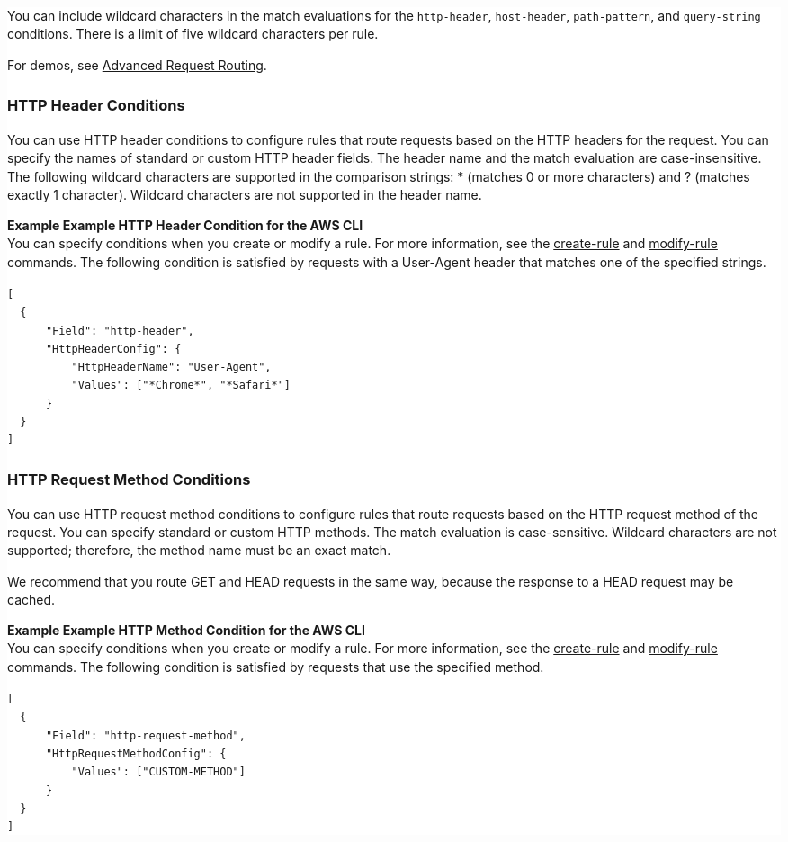 You can include wildcard characters in the match evaluations for the `http-header`, `host-header`, `path-pattern`, and `query-string` conditions\. There is a limit of five wildcard characters per rule\.

For demos, see [Advanced Request Routing](https://exampleloadbalancer.com/advanced_request_routing_demo.html)\.

### HTTP Header Conditions<a name="http-header-conditions"></a>

You can use HTTP header conditions to configure rules that route requests based on the HTTP headers for the request\. You can specify the names of standard or custom HTTP header fields\. The header name and the match evaluation are case\-insensitive\. The following wildcard characters are supported in the comparison strings: \* \(matches 0 or more characters\) and ? \(matches exactly 1 character\)\. Wildcard characters are not supported in the header name\.

**Example Example HTTP Header Condition for the AWS CLI**  
You can specify conditions when you create or modify a rule\. For more information, see the [create\-rule](https://docs.aws.amazon.com/cli/latest/reference/elbv2/create-rule.html) and [modify\-rule](https://docs.aws.amazon.com/cli/latest/reference/elbv2/modify_rule.html) commands\. The following condition is satisfied by requests with a User\-Agent header that matches one of the specified strings\.  

```
[
  {
      "Field": "http-header",
      "HttpHeaderConfig": {
          "HttpHeaderName": "User-Agent",
          "Values": ["*Chrome*", "*Safari*"]
      }
  }
]
```

### HTTP Request Method Conditions<a name="http-request-method-conditions"></a>

You can use HTTP request method conditions to configure rules that route requests based on the HTTP request method of the request\. You can specify standard or custom HTTP methods\. The match evaluation is case\-sensitive\. Wildcard characters are not supported; therefore, the method name must be an exact match\.

We recommend that you route GET and HEAD requests in the same way, because the response to a HEAD request may be cached\.

**Example Example HTTP Method Condition for the AWS CLI**  
You can specify conditions when you create or modify a rule\. For more information, see the [create\-rule](https://docs.aws.amazon.com/cli/latest/reference/elbv2/create-rule.html) and [modify\-rule](https://docs.aws.amazon.com/cli/latest/reference/elbv2/modify_rule.html) commands\. The following condition is satisfied by requests that use the specified method\.  

```
[
  {
      "Field": "http-request-method",
      "HttpRequestMethodConfig": {
          "Values": ["CUSTOM-METHOD"]
      }
  }
]
```
